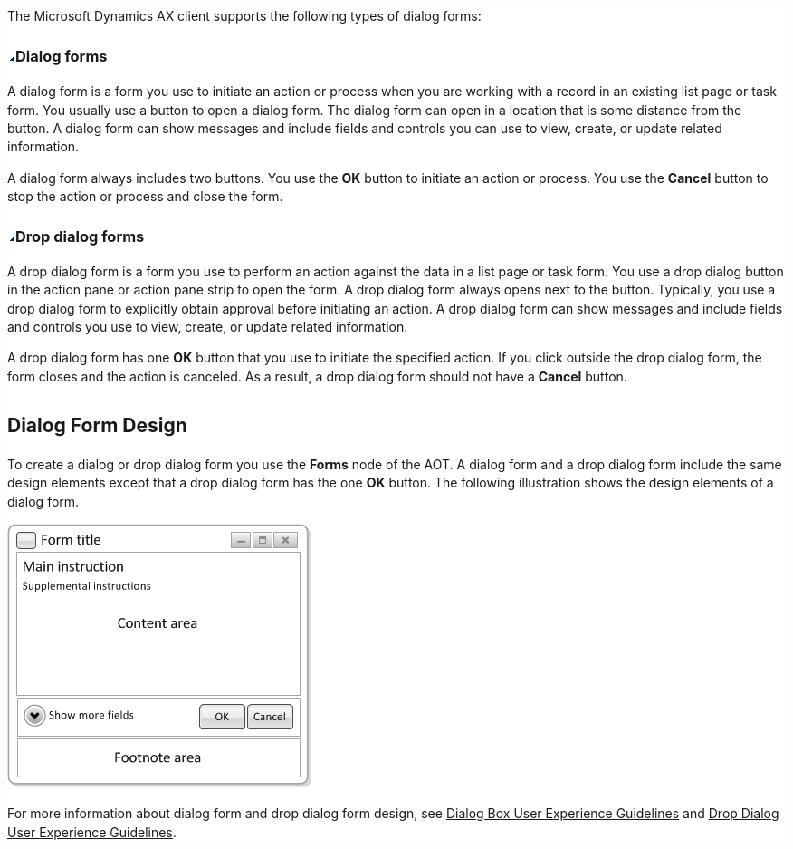 The Microsoft Dynamics AX client supports the following types of dialog forms:

### ![Hh812217.collapse\_all(en-us,AX.60).gif](images/Gg863931.collapse_all(en-us,AX.60).gif "Hh812217.collapse_all(en-us,AX.60).gif")Dialog forms

A dialog form is a form you use to initiate an action or process when you are working with a record in an existing list page or task form. You usually use a button to open a dialog form. The dialog form can open in a location that is some distance from the button. A dialog form can show messages and include fields and controls you can use to view, create, or update related information.

A dialog form always includes two buttons. You use the **OK** button to initiate an action or process. You use the **Cancel** button to stop the action or process and close the form.

### ![Hh812217.collapse\_all(en-us,AX.60).gif](images/Gg863931.collapse_all(en-us,AX.60).gif "Hh812217.collapse_all(en-us,AX.60).gif")Drop dialog forms

A drop dialog form is a form you use to perform an action against the data in a list page or task form. You use a drop dialog button in the action pane or action pane strip to open the form. A drop dialog form always opens next to the button. Typically, you use a drop dialog form to explicitly obtain approval before initiating an action. A drop dialog form can show messages and include fields and controls you use to view, create, or update related information.

A drop dialog form has one **OK** button that you use to initiate the specified action. If you click outside the drop dialog form, the form closes and the action is canceled. As a result, a drop dialog form should not have a **Cancel** button.

## Dialog Form Design

To create a dialog or drop dialog form you use the **Forms** node of the AOT. A dialog form and a drop dialog form include the same design elements except that a drop dialog form has the one **OK** button. The following illustration shows the design elements of a dialog form.

![Dialog form design elements](images/Hh812217.Client_DialogFormDesign(en-us,AX.60).png "Dialog form design elements")

For more information about dialog form and drop dialog form design, see [Dialog Box User Experience Guidelines](dialog-box-user-experience-guidelines.md) and [Drop Dialog User Experience Guidelines](drop-dialog-user-experience-guidelines.md).

